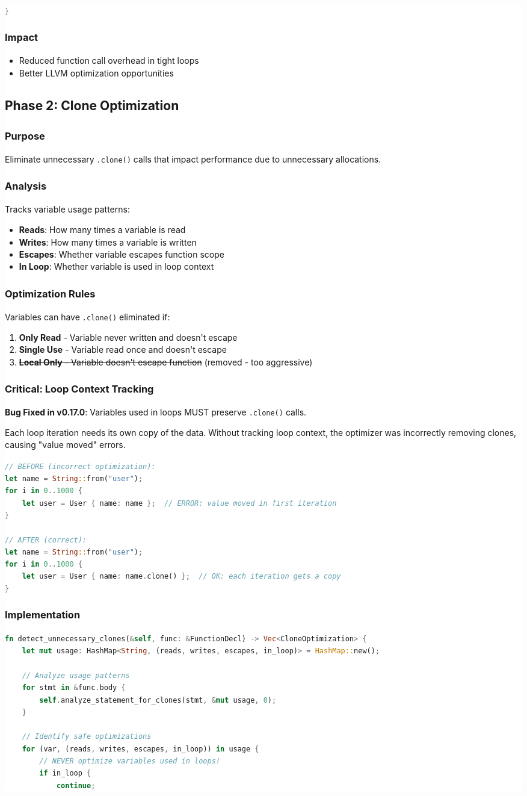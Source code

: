 ```rust
}
```

### Impact
- Reduced function call overhead in tight loops
- Better LLVM optimization opportunities

## Phase 2: Clone Optimization

### Purpose
Eliminate unnecessary `.clone()` calls that impact performance due to unnecessary allocations.

### Analysis

Tracks variable usage patterns:
- **Reads**: How many times a variable is read
- **Writes**: How many times a variable is written
- **Escapes**: Whether variable escapes function scope
- **In Loop**: Whether variable is used in loop context

### Optimization Rules

Variables can have `.clone()` eliminated if:
1. **Only Read** - Variable never written and doesn't escape
2. **Single Use** - Variable read once and doesn't escape
3. ~~**Local Only** - Variable doesn't escape function~~ (removed - too aggressive)

### Critical: Loop Context Tracking

**Bug Fixed in v0.17.0**: Variables used in loops MUST preserve `.clone()` calls.

Each loop iteration needs its own copy of the data. Without tracking loop context, the optimizer was incorrectly removing clones, causing "value moved" errors.

```rust
// BEFORE (incorrect optimization):
let name = String::from("user");
for i in 0..1000 {
    let user = User { name: name };  // ERROR: value moved in first iteration
}

// AFTER (correct):
let name = String::from("user");
for i in 0..1000 {
    let user = User { name: name.clone() };  // OK: each iteration gets a copy
}
```

### Implementation

```rust
fn detect_unnecessary_clones(&self, func: &FunctionDecl) -> Vec<CloneOptimization> {
    let mut usage: HashMap<String, (reads, writes, escapes, in_loop)> = HashMap::new();
    
    // Analyze usage patterns
    for stmt in &func.body {
        self.analyze_statement_for_clones(stmt, &mut usage, 0);
    }
    
    // Identify safe optimizations
    for (var, (reads, writes, escapes, in_loop)) in usage {
        // NEVER optimize variables used in loops!
        if in_loop {
            continue;
```